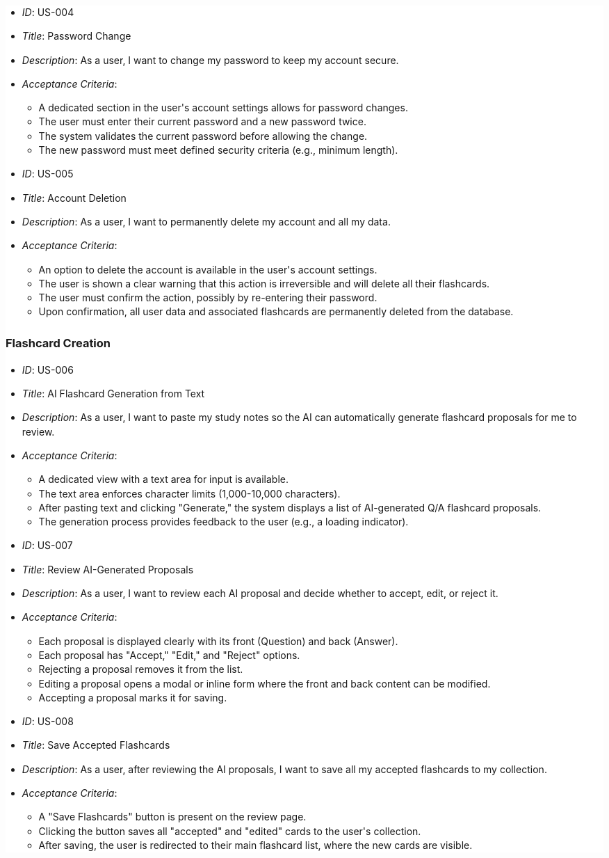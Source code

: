 - *ID*: US-004
- *Title*: Password Change
- *Description*: As a user, I want to change my password to keep my account secure.
- *Acceptance Criteria*:
  - A dedicated section in the user's account settings allows for password changes.
  - The user must enter their current password and a new password twice.
  - The system validates the current password before allowing the change.
  - The new password must meet defined security criteria (e.g., minimum length).

- *ID*: US-005
- *Title*: Account Deletion
- *Description*: As a user, I want to permanently delete my account and all my data.
- *Acceptance Criteria*:
  - An option to delete the account is available in the user's account settings.
  - The user is shown a clear warning that this action is irreversible and will delete all their flashcards.
  - The user must confirm the action, possibly by re-entering their password.
  - Upon confirmation, all user data and associated flashcards are permanently deleted from the database.

### Flashcard Creation

- *ID*: US-006
- *Title*: AI Flashcard Generation from Text
- *Description*: As a user, I want to paste my study notes so the AI can automatically generate flashcard proposals for me to review.
- *Acceptance Criteria*:
  - A dedicated view with a text area for input is available.
  - The text area enforces character limits (1,000-10,000 characters).
  - After pasting text and clicking "Generate," the system displays a list of AI-generated Q/A flashcard proposals.
  - The generation process provides feedback to the user (e.g., a loading indicator).

- *ID*: US-007
- *Title*: Review AI-Generated Proposals
- *Description*: As a user, I want to review each AI proposal and decide whether to accept, edit, or reject it.
- *Acceptance Criteria*:
  - Each proposal is displayed clearly with its front (Question) and back (Answer).
  - Each proposal has "Accept," "Edit," and "Reject" options.
  - Rejecting a proposal removes it from the list.
  - Editing a proposal opens a modal or inline form where the front and back content can be modified.
  - Accepting a proposal marks it for saving.

- *ID*: US-008
- *Title*: Save Accepted Flashcards
- *Description*: As a user, after reviewing the AI proposals, I want to save all my accepted flashcards to my collection.
- *Acceptance Criteria*:
  - A "Save Flashcards" button is present on the review page.
  - Clicking the button saves all "accepted" and "edited" cards to the user's collection.
  - After saving, the user is redirected to their main flashcard list, where the new cards are visible.
